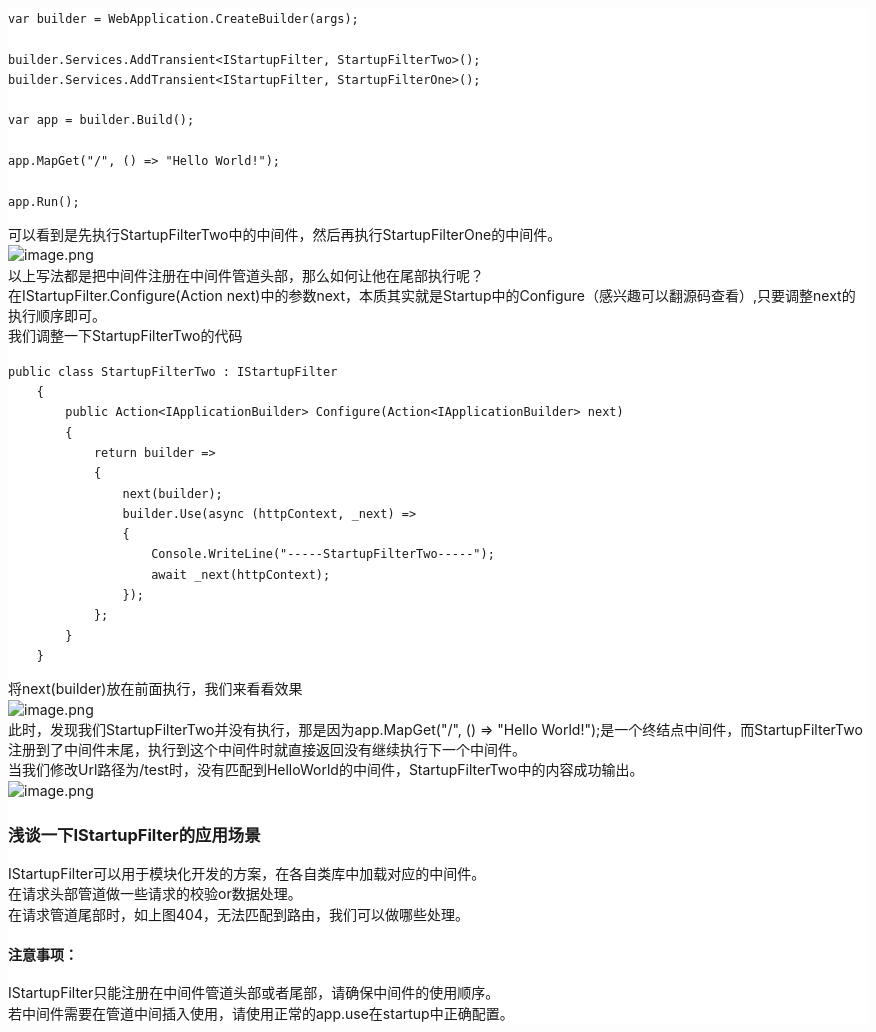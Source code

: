     var builder = WebApplication.CreateBuilder(args);
    
    builder.Services.AddTransient<IStartupFilter, StartupFilterTwo>();
    builder.Services.AddTransient<IStartupFilter, StartupFilterOne>();
    
    var app = builder.Build();
    
    app.MapGet("/", () => "Hello World!");
    
    app.Run();
    

可以看到是先执行StartupFilterTwo中的中间件，然后再执行StartupFilterOne的中间件。  
![image.png](https://img2023.cnblogs.com/blog/1313665/202307/1313665-20230724161640466-453788221.png)  
以上写法都是把中间件注册在中间件管道头部，那么如何让他在尾部执行呢？  
在IStartupFilter.Configure(Action next)中的参数next，本质其实就是Startup中的Configure（感兴趣可以翻源码查看）,只要调整next的执行顺序即可。  
我们调整一下StartupFilterTwo的代码

    public class StartupFilterTwo : IStartupFilter
        {
            public Action<IApplicationBuilder> Configure(Action<IApplicationBuilder> next)
            {
                return builder =>
                {
                    next(builder);
                    builder.Use(async (httpContext, _next) => 
                    {
                        Console.WriteLine("-----StartupFilterTwo-----");
                        await _next(httpContext);
                    });
                };
            }
        }
    

将next(builder)放在前面执行，我们来看看效果  
![image.png](https://img2023.cnblogs.com/blog/1313665/202307/1313665-20230724161640450-107735133.png)  
此时，发现我们StartupFilterTwo并没有执行，那是因为app.MapGet("/", () => "Hello World!");是一个终结点中间件，而StartupFilterTwo注册到了中间件末尾，执行到这个中间件时就直接返回没有继续执行下一个中间件。  
当我们修改Url路径为/test时，没有匹配到HelloWorld的中间件，StartupFilterTwo中的内容成功输出。  
![image.png](https://img2023.cnblogs.com/blog/1313665/202307/1313665-20230724161640525-920962633.png)  

### 浅谈一下IStartupFilter的应用场景

IStartupFilter可以用于模块化开发的方案，在各自类库中加载对应的中间件。  
在请求头部管道做一些请求的校验or数据处理。  
在请求管道尾部时，如上图404，无法匹配到路由，我们可以做哪些处理。  

#### 注意事项：

IStartupFilter只能注册在中间件管道头部或者尾部，请确保中间件的使用顺序。  
若中间件需要在管道中间插入使用，请使用正常的app.use在startup中正确配置。  
